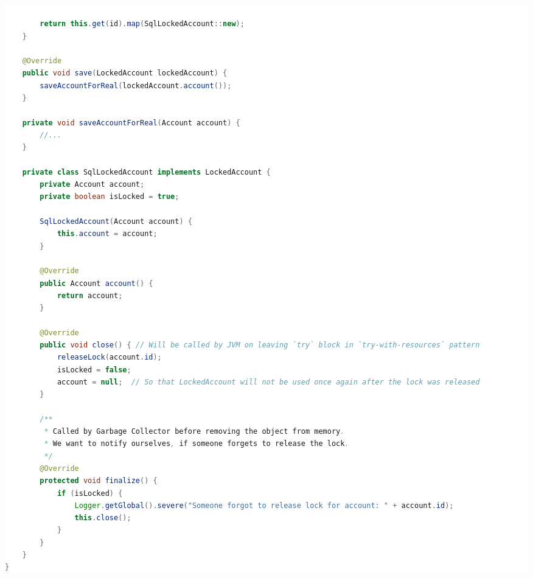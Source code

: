 ```java
        
        return this.get(id).map(SqlLockedAccount::new);
    }

    @Override
    public void save(LockedAccount lockedAccount) {
        saveAccountForReal(lockedAccount.account());
    }

    private void saveAccountForReal(Account account) {
        //...
    }

    private class SqlLockedAccount implements LockedAccount {
        private Account account;
        private boolean isLocked = true;

        SqlLockedAccount(Account account) {
            this.account = account;
        }

        @Override
        public Account account() {
            return account;
        }

        @Override
        public void close() { // Will be called by JVM on leaving `try` block in `try-with-resources` pattern
            releaseLock(account.id);
            isLocked = false;
            account = null;  // So that LockedAccount will not be used once again after the lock was released
        }

        /**
         * Called by Garbage Collector before removing the object from memory.
         * We want to notify ourselves, if someone forgets to release the lock.
         */
        @Override
        protected void finalize() {
            if (isLocked) {
                Logger.getGlobal().severe("Someone forgot to release lock for account: " + account.id);
                this.close();
            }
        }
    }
}
```
